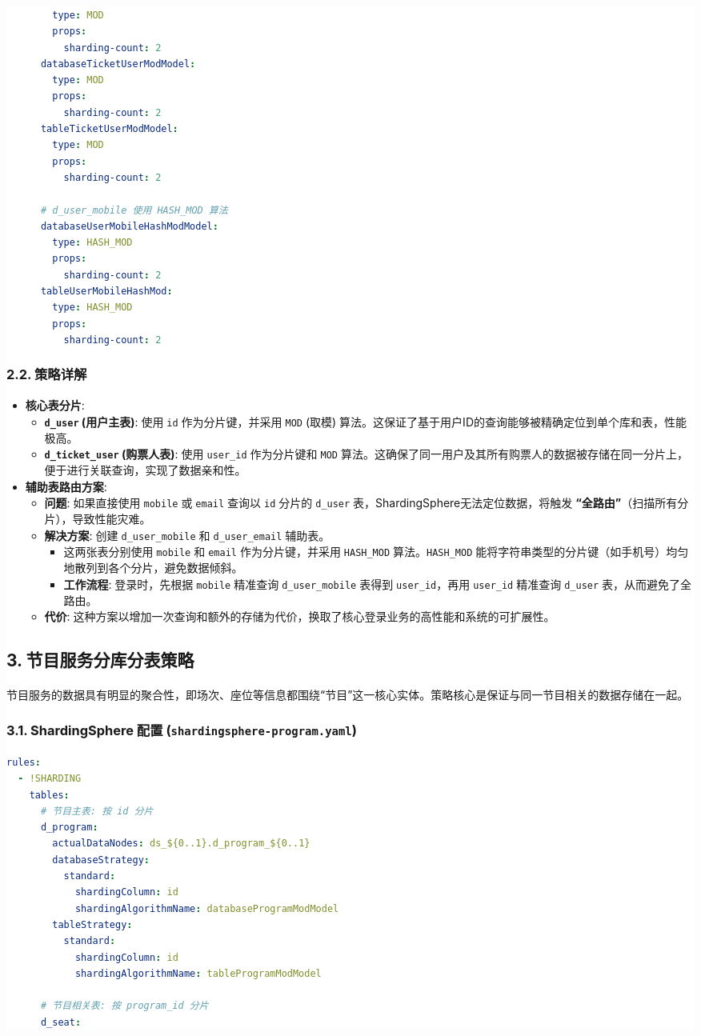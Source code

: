 ```yaml
        type: MOD
        props:
          sharding-count: 2
      databaseTicketUserModModel:
        type: MOD
        props:
          sharding-count: 2
      tableTicketUserModModel:
        type: MOD
        props:
          sharding-count: 2
          
      # d_user_mobile 使用 HASH_MOD 算法
      databaseUserMobileHashModModel:
        type: HASH_MOD
        props:
          sharding-count: 2
      tableUserMobileHashMod:
        type: HASH_MOD
        props:
          sharding-count: 2
```

### 2.2. 策略详解

- **核心表分片**:
  - **`d_user` (用户主表)**: 使用 `id` 作为分片键，并采用 `MOD` (取模) 算法。这保证了基于用户ID的查询能够被精确定位到单个库和表，性能极高。
  - **`d_ticket_user` (购票人表)**: 使用 `user_id` 作为分片键和 `MOD` 算法。这确保了同一用户及其所有购票人的数据被存储在同一分片上，便于进行关联查询，实现了数据亲和性。
- **辅助表路由方案**:
  - **问题**: 如果直接使用 `mobile` 或 `email` 查询以 `id` 分片的 `d_user` 表，ShardingSphere无法定位数据，将触发 **“全路由”**（扫描所有分片），导致性能灾难。
  - **解决方案**: 创建 `d_user_mobile` 和 `d_user_email` 辅助表。
    - 这两张表分别使用 `mobile` 和 `email` 作为分片键，并采用 `HASH_MOD` 算法。`HASH_MOD` 能将字符串类型的分片键（如手机号）均匀地散列到各个分片，避免数据倾斜。
    - **工作流程**: 登录时，先根据 `mobile` 精准查询 `d_user_mobile` 表得到 `user_id`，再用 `user_id` 精准查询 `d_user` 表，从而避免了全路由。
  - **代价**: 这种方案以增加一次查询和额外的存储为代价，换取了核心登录业务的高性能和系统的可扩展性。

## 3. 节目服务分库分表策略

节目服务的数据具有明显的聚合性，即场次、座位等信息都围绕“节目”这一核心实体。策略核心是保证与同一节目相关的数据存储在一起。

### 3.1. ShardingSphere 配置 (`shardingsphere-program.yaml`)

```yaml
rules:
  - !SHARDING
    tables:
      # 节目主表: 按 id 分片
      d_program:
        actualDataNodes: ds_${0..1}.d_program_${0..1}
        databaseStrategy:
          standard:
            shardingColumn: id
            shardingAlgorithmName: databaseProgramModModel
        tableStrategy:
          standard:
            shardingColumn: id
            shardingAlgorithmName: tableProgramModModel
            
      # 节目相关表: 按 program_id 分片
      d_seat:
```